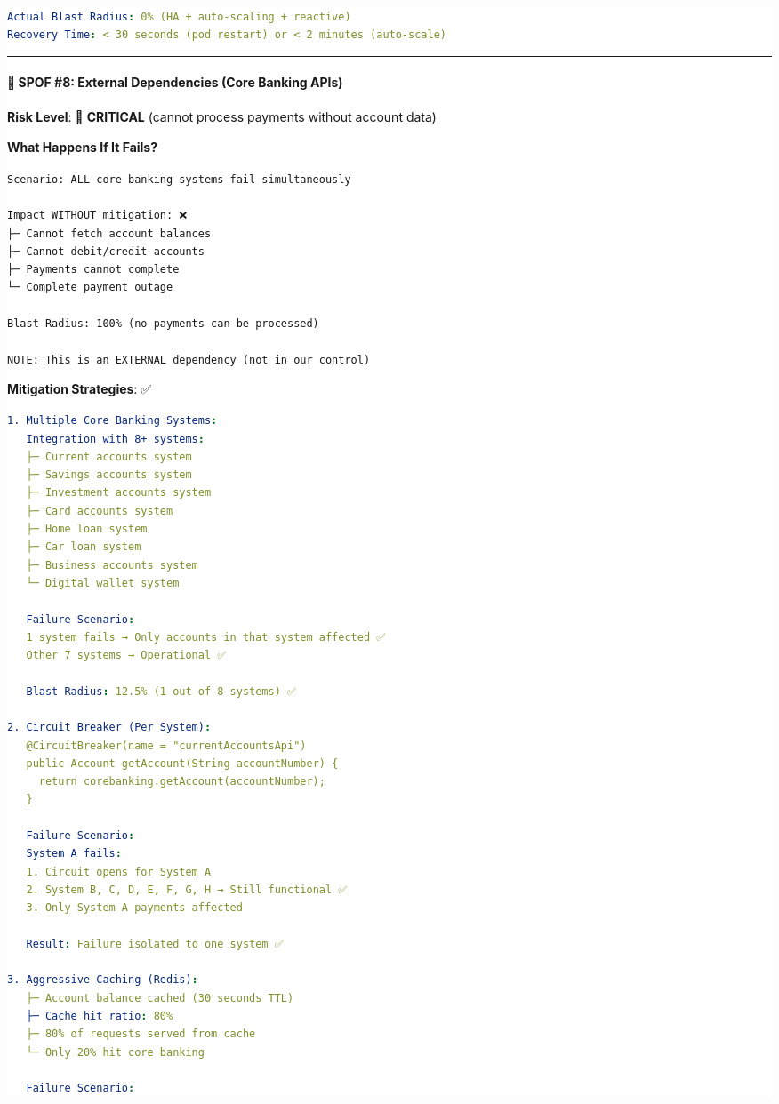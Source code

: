 ```yaml
Actual Blast Radius: 0% (HA + auto-scaling + reactive)
Recovery Time: < 30 seconds (pod restart) or < 2 minutes (auto-scale)
```

---

#### 🚨 SPOF #8: External Dependencies (Core Banking APIs)

**Risk Level**: 🔴 **CRITICAL** (cannot process payments without account data)

**What Happens If It Fails?**
```
Scenario: ALL core banking systems fail simultaneously

Impact WITHOUT mitigation: ❌
├─ Cannot fetch account balances
├─ Cannot debit/credit accounts
├─ Payments cannot complete
└─ Complete payment outage

Blast Radius: 100% (no payments can be processed)

NOTE: This is an EXTERNAL dependency (not in our control)
```

**Mitigation Strategies**: ✅

```yaml
1. Multiple Core Banking Systems:
   Integration with 8+ systems:
   ├─ Current accounts system
   ├─ Savings accounts system
   ├─ Investment accounts system
   ├─ Card accounts system
   ├─ Home loan system
   ├─ Car loan system
   ├─ Business accounts system
   └─ Digital wallet system
   
   Failure Scenario:
   1 system fails → Only accounts in that system affected ✅
   Other 7 systems → Operational ✅
   
   Blast Radius: 12.5% (1 out of 8 systems) ✅

2. Circuit Breaker (Per System):
   @CircuitBreaker(name = "currentAccountsApi")
   public Account getAccount(String accountNumber) {
     return corebanking.getAccount(accountNumber);
   }
   
   Failure Scenario:
   System A fails:
   1. Circuit opens for System A
   2. System B, C, D, E, F, G, H → Still functional ✅
   3. Only System A payments affected
   
   Result: Failure isolated to one system ✅

3. Aggressive Caching (Redis):
   ├─ Account balance cached (30 seconds TTL)
   ├─ Cache hit ratio: 80%
   ├─ 80% of requests served from cache
   └─ Only 20% hit core banking
   
   Failure Scenario:
```